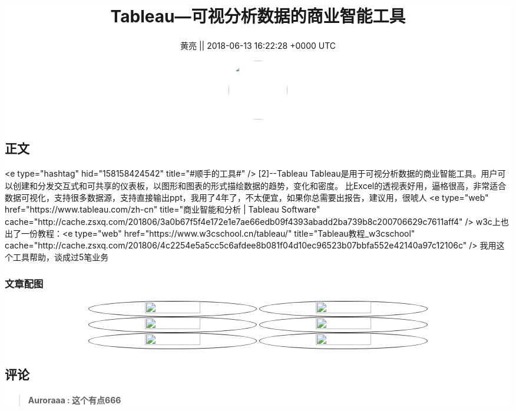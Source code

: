 <h1 align="center">Tableau—可视分析数据的商业智能工具</h1>




<p align="center">
    <a>黄亮 || 2018-06-13 16:22:28 &#43;0000 UTC</a>
</p>

<div align="center">
    <img src="https://images.zsxq.com/FtRQ4E4zocdkjCR2UoV5M3YS8Cef?e=1590940799&amp;token=kIxbL07-8jAj8w1n4s9zv64FuZZNEATmlU_Vm6zD:oOUvZvMdg9WDbMbhq96biTFUNFs=" width="100" height="100" style="border:1px solid;border-radius:50%; color:#ffffff"/>
</div>




## 正文

<div>
&lt;e type=&#34;hashtag&#34; hid=&#34;158158424542&#34; title=&#34;#顺手的工具#&#34; /&gt;   
[2]--Tableau
Tableau是用于可视分析数据的商业智能工具。用户可以创建和分发交互式和可共享的仪表板，以图形和图表的形式描绘数据的趋势，变化和密度。
比Excel的透视表好用，逼格很高，非常适合数据可视化，支持很多数据源，支持直接输出ppt，我用了4年了，不太便宜，如果你总需要出报告，建议用，很唬人
&lt;e type=&#34;web&#34; href=&#34;https://www.tableau.com/zh-cn&#34; title=&#34;商业智能和分析 | Tableau Software&#34; cache=&#34;http://cache.zsxq.com/201806/3a0b67f5f4e172e1e7ae66edb09f4393abadd2ba739b8c200706629c7611aff4&#34; /&gt;
w3c上也出了一份教程：&lt;e type=&#34;web&#34; href=&#34;https://www.w3cschool.cn/tableau/&#34; title=&#34;Tableau教程_w3cschool&#34; cache=&#34;http://cache.zsxq.com/201806/4c2254e5a5cc5c6afdee8b081f04d10ec96523b07bbfa552e42140a97c12106c&#34; /&gt;
我用这个工具帮助，谈成过5笔业务
</div>

### 文章配图

<div class="image" align="center">

<img src="https://images.zsxq.com/FsC3kdZr3FefFrFRIsbn6OhfFpnK?imageMogr2/auto-orient/thumbnail/800x/blur/1x0/quality/75&amp;e=1590940799&amp;token=kIxbL07-8jAj8w1n4s9zv64FuZZNEATmlU_Vm6zD:B5xCjZzPSq8Ew9MKMiGyLPccXN4=" width="33%" height="33%" style="border:1px solid;border-radius:50%; color:#3c3f41"/>

<img src="https://images.zsxq.com/FoV2Ujy7x5tDcBBhHGYK67uPHhcl?imageMogr2/auto-orient/thumbnail/800x/format/jpg/blur/1x0/quality/75&amp;e=1590940799&amp;token=kIxbL07-8jAj8w1n4s9zv64FuZZNEATmlU_Vm6zD:fc60Zwpv_vUDmyQnx5uyfDjp0PY=" width="33%" height="33%" style="border:1px solid;border-radius:50%; color:#3c3f41"/>

<img src="https://images.zsxq.com/Fq0xsmPmMx4EpXdhWJfGl5omWWrG?imageMogr2/auto-orient/thumbnail/800x/format/jpg/blur/1x0/quality/75&amp;e=1590940799&amp;token=kIxbL07-8jAj8w1n4s9zv64FuZZNEATmlU_Vm6zD:OLyspPrsgsEurfP7MeFr-UhQM-U=" width="33%" height="33%" style="border:1px solid;border-radius:50%; color:#3c3f41"/>

<img src="https://images.zsxq.com/Fh8S7_lY44cHmCkPZkUc8-ndcf5G?imageMogr2/auto-orient/thumbnail/800x/format/jpg/blur/1x0/quality/75&amp;e=1590940799&amp;token=kIxbL07-8jAj8w1n4s9zv64FuZZNEATmlU_Vm6zD:XbZBSTRZ1KyKd6Mq5N7raZi4TZg=" width="33%" height="33%" style="border:1px solid;border-radius:50%; color:#3c3f41"/>

<img src="https://images.zsxq.com/FrD1gNuLK2dIuoihuY9FukqU8-JC?imageMogr2/auto-orient/thumbnail/800x/format/jpg/blur/1x0/quality/75&amp;e=1590940799&amp;token=kIxbL07-8jAj8w1n4s9zv64FuZZNEATmlU_Vm6zD:Vzcuhi_eySd3lNqUEaeTsyNcmwI=" width="33%" height="33%" style="border:1px solid;border-radius:50%; color:#3c3f41"/>

<img src="https://images.zsxq.com/Fv6BRvMP_QgxJkp4xoQc6R5h-WZQ?imageMogr2/auto-orient/thumbnail/800x/format/jpg/blur/1x0/quality/75&amp;e=1590940799&amp;token=kIxbL07-8jAj8w1n4s9zv64FuZZNEATmlU_Vm6zD:aGdEwsBj1XYzI-e3ajVw2lmZOS4=" width="33%" height="33%" style="border:1px solid;border-radius:50%; color:#3c3f41"/>

</div>


## 评论

<div align="left">
<div>

<blockquote >
<span> <strong>Auroraaa : 这个有点666 </strong></span>
</blockquote>

</div>
</div>